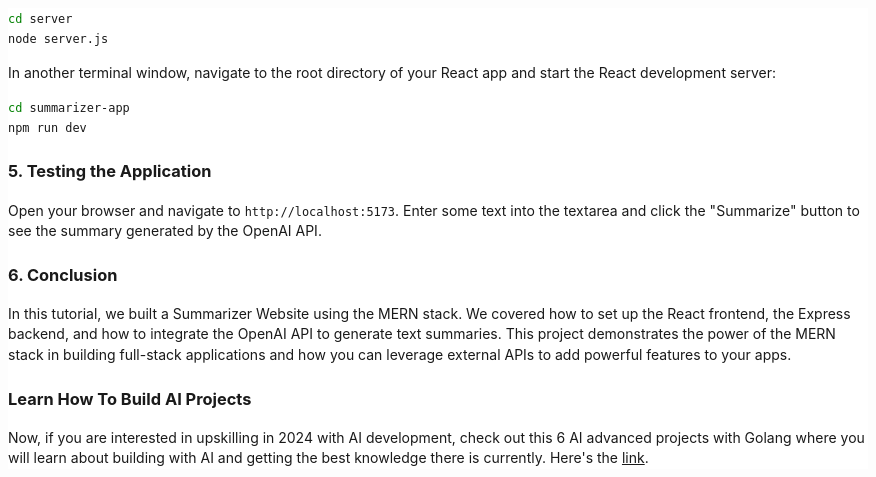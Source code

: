 ```bash
cd server
node server.js
```

In another terminal window, navigate to the root directory of your React app and start the React development server:

```bash
cd summarizer-app
npm run dev
```

### 5. Testing the Application

Open your browser and navigate to `http://localhost:5173`. Enter some text into the textarea and click the "Summarize" button to see the summary generated by the OpenAI API.

### 6. Conclusion

In this tutorial, we built a Summarizer Website using the MERN stack. We covered how to set up the React frontend, the Express backend, and how to integrate the OpenAI API to generate text summaries. This project demonstrates the power of the MERN stack in building full-stack applications and how you can leverage external APIs to add powerful features to your apps.

### Learn How To Build AI Projects

Now, if you are interested in upskilling in 2024 with AI development, check out this 6 AI advanced projects with Golang where you will learn about building with AI and getting the best knowledge there is currently. Here's the [link](https://akhilsharmatech.gumroad.com/l/zgxqq).

